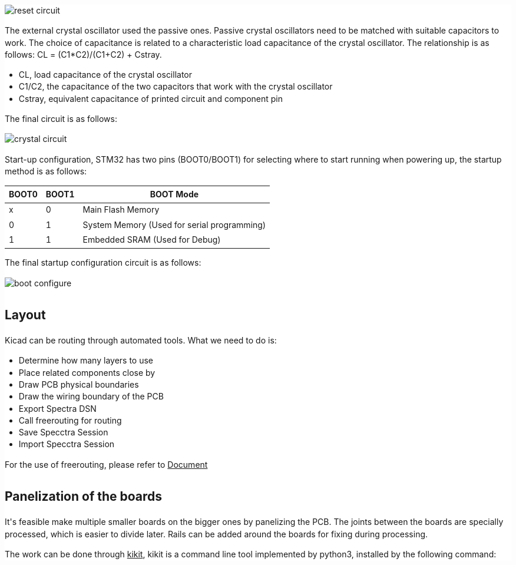 ![reset circuit](reset-circuit.png)

The external crystal oscillator used the passive ones. Passive crystal oscillators need to be matched with suitable capacitors to work. The choice of capacitance is related to a characteristic load capacitance of the crystal oscillator. The relationship is as follows: CL = (C1*C2)/(C1+C2) + Cstray.

* CL, load capacitance of the crystal oscillator
* C1/C2, the capacitance of the two capacitors that work with the crystal oscillator
* Cstray, equivalent capacitance of printed circuit and component pin

The final circuit is as follows:

![crystal circuit](crystal-circuit.png)

Start-up configuration, STM32 has two pins (BOOT0/BOOT1) for selecting where to start running when powering up, the startup method is as follows:

| BOOT0 | BOOT1 | BOOT Mode |
|-------|-------|-----------|
| x     | 0     | Main Flash Memory |
| 0     | 1     | System Memory (Used for serial programming) |
| 1     | 1     | Embedded SRAM (Used for Debug) |

The final startup configuration circuit is as follows:

![boot configure](boot-configure.png)


## Layout

Kicad can be routing through automated tools. What we need to do is:

* Determine how many layers to use
* Place related components close by
* Draw PCB physical boundaries
* Draw the wiring boundary of the PCB
* Export Spectra DSN
* Call freerouting for routing
* Save Specctra Session
* Import Specctra Session

For the use of freerouting, please refer to [Document](https://github.com/freerouting/freerouting/blob/master/README.md)


## Panelization of the boards

It's feasible make multiple smaller boards on the bigger ones by panelizing the PCB. The joints between the boards are specially processed, which is easier to divide later. Rails can be added around the boards for fixing during processing.

The work can be done through [kikit](https://github.com/yaqwsx/KiKit), kikit is a command line tool implemented by python3, installed by the following command:

